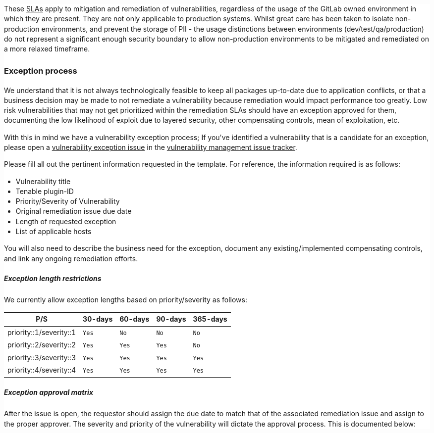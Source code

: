 These [SLAs](/handbook/security/threat-management/vulnerability-management/#remediation-slas) apply to mitigation and remediation of vulnerabilities, regardless of the usage of the GitLab owned environment in which they are present. They are not only applicable to production systems. Whilst great care has been taken to isolate non-production environments, and prevent the storage of PII - the usage distinctions between environments (dev/test/qa/production) do not represent a significant enough security boundary to allow non-production environments to be mitigated and remediated on a more relaxed timeframe.

### Exception process

We understand that it is not always technologically feasible to keep all packages up-to-date due to application conflicts, or that a business decision may be made to not remediate a vulnerability because remediation would impact performance too greatly.
Low risk vulnerabilities that may not get prioritized within the remediation SLAs should have an exception approved for them, documenting the low likelihood of exploit due to layered security, other compensating controls, mean of exploitation, etc.

With this in mind we have a vulnerability exception process; If you've identified a vulnerability that is a candidate for an exception, please open a [vulnerability exception issue](https://gitlab.com/gitlab-com/gl-security/security-operations/sirt/infrastructure-vulnerability-management/-/blob/master/.gitlab/issue_templates/exception.md) in the [vulnerability management issue tracker](https://gitlab.com/gitlab-com/gl-security/security-operations/sirt/infrastructure-vulnerability-management/-/issues).

Please fill all out the pertinent information requested in the template. For reference, the information required is as follows:

* Vulnerability title
* Tenable plugin-ID
* Priority/Severity of Vulnerability
* Original remediation issue due date
* Length of requested exception
* List of applicable hosts

You will also need to describe the business need for the exception, document any existing/implemented compensating controls, and link any ongoing remediation efforts.

##### Exception length restrictions

We currently allow exception lengths based on priority/severity as follows:

| P/S  | 30-days | 60-days | 90-days | 365-days |
|------|---------|---------|---------|----------|
| priority::1/severity::1| `Yes`   | `No`    | `No`    | `No`     |
| priority::2/severity::2| `Yes`   | `Yes`   | `Yes`   | `No`     |
| priority::3/severity::3| `Yes`   | `Yes`   | `Yes`   | `Yes`    |
| priority::4/severity::4| `Yes`   | `Yes`   | `Yes`   | `Yes`    |


##### Exception approval matrix

After the issue is open, the requestor should assign the due date to match that of the associated remediation issue and assign to the proper approver. The severity and priority of the vulnerability will dictate the approval process. This is documented below:
